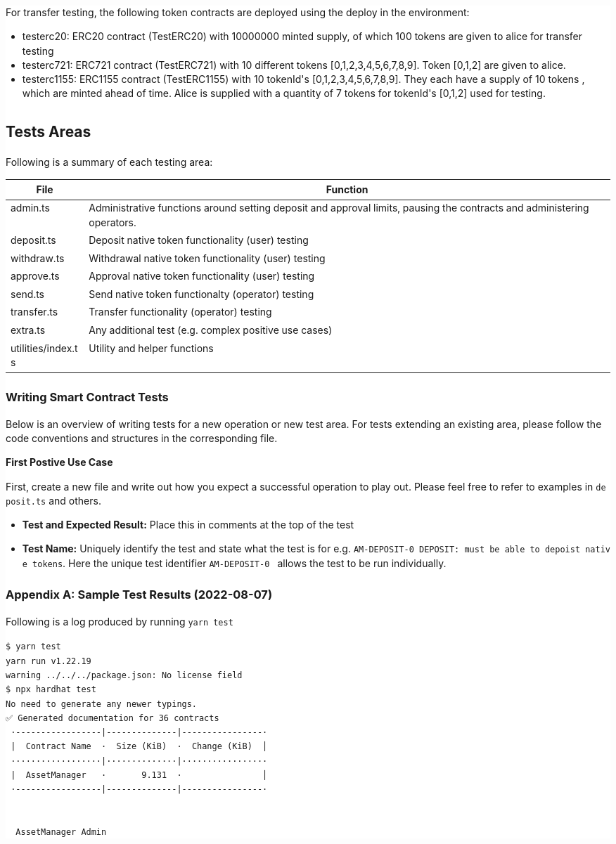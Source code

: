 For transfer testing, the following token contracts are deployed using the deploy in the environment:
* testerc20: ERC20 contract (TestERC20) with 10000000 minted supply, of which 100 tokens are given to alice for transfer testing
* testerc721: ERC721 contract (TestERC721) with 10 different tokens [0,1,2,3,4,5,6,7,8,9]. Token [0,1,2] are given to alice.
* testerc1155: ERC1155 contract (TestERC1155) with 10 tokenId's [0,1,2,3,4,5,6,7,8,9]. They each have a supply of 10 tokens , which are minted ahead of time. Alice is supplied with a quantity of 7 tokens for tokenId's [0,1,2] used for testing.


## Tests Areas

Following is a summary of each testing area:

| File          | Function                                                                                                                                                                                                                               |
|---------------|----------------------------------------------------------------------------------------------------------------------------------------------------------------------------------------------------------------------------------------|
| admin.ts           | Administrative functions around setting deposit and approval limits, pausing the contracts and administering operators. |
| deposit.ts         | Deposit native token functionality (user) testing |
| withdraw.ts        | Withdrawal native token functionality (user) testing |
| approve.ts         | Approval native token functionality (user) testing |
| send.ts            | Send native token functionalty (operator) testing |
| transfer.ts        | Transfer functionality (operator) testing  |
| extra.ts           | Any additional test (e.g. complex positive use cases) |
| utilities/index.ts | Utility and helper functions  |

### Writing Smart Contract Tests

Below is an overview of writing tests for a new operation or new test area. For tests extending an existing area, please follow the code conventions and structures in the corresponding file.

**First Postive Use Case** 

First, create a new file and write out how you expect a successful operation to play out. Please feel free to refer to examples in `deposit.ts` and others.

* **Test and Expected Result:** Place this in comments at the top of the test

* **Test Name:** Uniquely identify the test and state what the test is for e.g. `AM-DEPOSIT-0 DEPOSIT: must be able to depoist native tokens`. Here the unique test identifier `AM-DEPOSIT-0 ` allows the test to be run individually.



### Appendix A: Sample Test Results (2022-08-07)
Following is a log produced by running `yarn test`

```
$ yarn test
yarn run v1.22.19
warning ../../../package.json: No license field
$ npx hardhat test
No need to generate any newer typings.
✅ Generated documentation for 36 contracts
 ·-----------------|--------------|----------------·
 |  Contract Name  ·  Size (KiB)  ·  Change (KiB)  │
 ··················|··············|·················
 |  AssetManager   ·       9.131  ·                │
 ·-----------------|--------------|----------------·


  AssetManager Admin
```